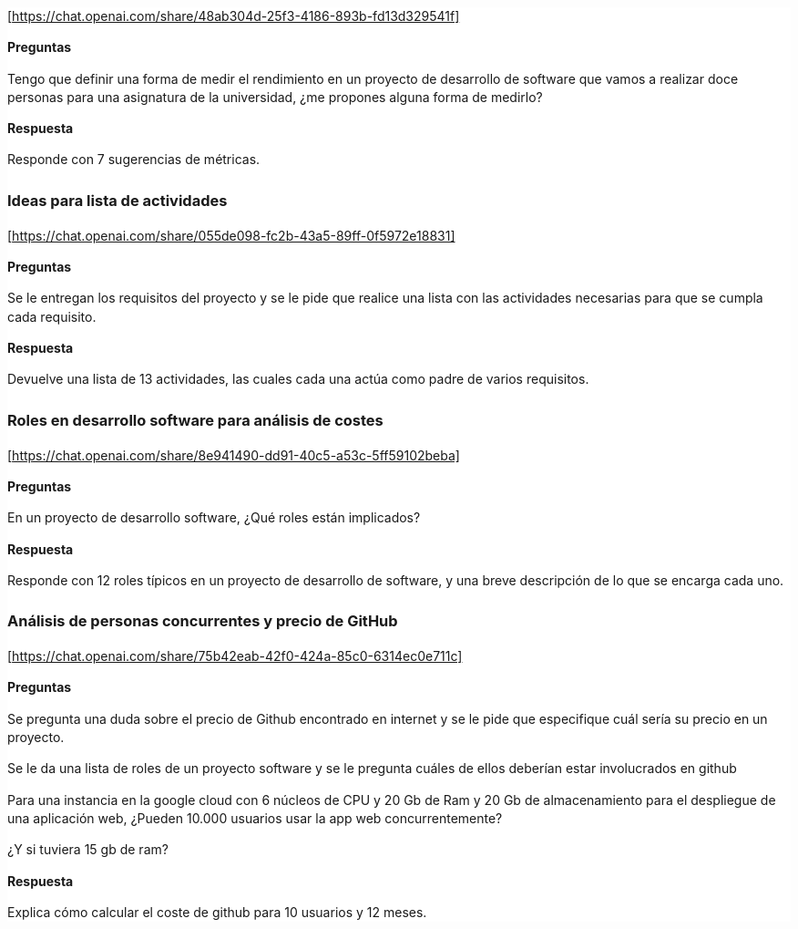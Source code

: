 [https://chat.openai.com/share/48ab304d-25f3-4186-893b-fd13d329541f]

**Preguntas**

Tengo que definir una forma de medir el rendimiento en un proyecto de desarrollo de software que vamos a realizar doce personas para una asignatura de la universidad, ¿me propones alguna forma de medirlo?

**Respuesta**

Responde con 7 sugerencias de métricas.

### **Ideas para lista de actividades**

[https://chat.openai.com/share/055de098-fc2b-43a5-89ff-0f5972e18831]

**Preguntas**

Se le entregan los requisitos del proyecto y se le pide que realice una lista con las actividades necesarias para que se cumpla cada requisito.

**Respuesta**

Devuelve una lista de 13 actividades, las cuales cada una actúa como padre de varios requisitos.

### **Roles en desarrollo software para análisis de costes**

[https://chat.openai.com/share/8e941490-dd91-40c5-a53c-5ff59102beba]

**Preguntas**

En un proyecto de desarrollo software, ¿Qué roles están implicados?

**Respuesta**

Responde con 12 roles típicos en un proyecto de desarrollo de software, y una breve descripción de lo que se encarga cada uno.

### **Análisis de personas concurrentes y precio de GitHub**

[https://chat.openai.com/share/75b42eab-42f0-424a-85c0-6314ec0e711c]

**Preguntas**

Se pregunta una duda sobre el precio de Github encontrado en internet y se le pide que especifique cuál sería su precio en un proyecto.

Se le da una lista de roles de un proyecto software y se le pregunta cuáles de ellos deberían estar involucrados en github

Para una instancia en la google cloud con 6 núcleos de CPU y 20 Gb de Ram y 20 Gb de almacenamiento para el despliegue de una aplicación web, ¿Pueden 10.000 usuarios usar la app web concurrentemente?

¿Y si tuviera 15 gb de ram?

**Respuesta**

Explica cómo calcular el coste de github para 10 usuarios y 12 meses.
